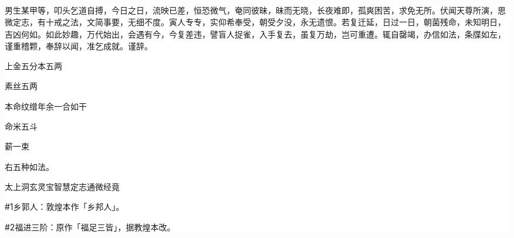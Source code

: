 男生某甲等，叩头乞道自搏，今日之日，流映已差，恒恐微气，奄同彼昧，昧而无晓，长夜难即，孤爽困苦，求免无所。伏闻天尊所演，思微定志，有十戒之法，文简事要，无细不度。寅人专专，实仰希奉受，朝受夕没，永无遗恨。若复迁延，日过一日，朝菌残命，未知明日，吉凶何如。如此妙趣，万代始出，会遇有今，今复差违，譬盲人捉雀，入手复去，虽复万劫，岂可重遭。辄自罄竭，办信如法，条牒如左，谨重稽颗，奉辞以闻，准乞成就。谨辞。

上金五分本五两

素丝五两

本命纹缯年余一合如干

命米五斗

薪一束

右五种如法。

太上洞玄灵宝智慧定志通微经竟

#1乡郭人：敦煌本作「乡邦人」。

#2福进三阶：原作「福足三皆」，据教煌本改。
